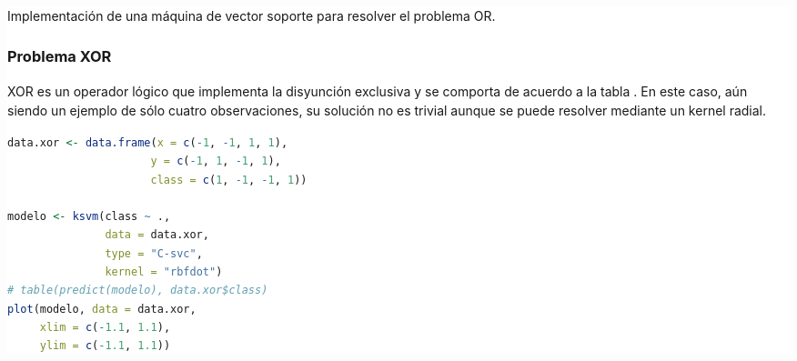 <p class="caption">
Implementación de una máquina de vector soporte para resolver el
problema OR.
</p>

### Problema XOR

XOR es un operador lógico que implementa la disyunción exclusiva y se
comporta de acuerdo a la tabla . En este caso, aún siendo un ejemplo de
sólo cuatro observaciones, su solución no es trivial aunque se puede
resolver mediante un kernel radial.

``` r
data.xor <- data.frame(x = c(-1, -1, 1, 1), 
                      y = c(-1, 1, -1, 1),
                      class = c(1, -1, -1, 1))

modelo <- ksvm(class ~ ., 
               data = data.xor, 
               type = "C-svc", 
               kernel = "rbfdot")
# table(predict(modelo), data.xor$class)
plot(modelo, data = data.xor, 
     xlim = c(-1.1, 1.1), 
     ylim = c(-1.1, 1.1))
```
